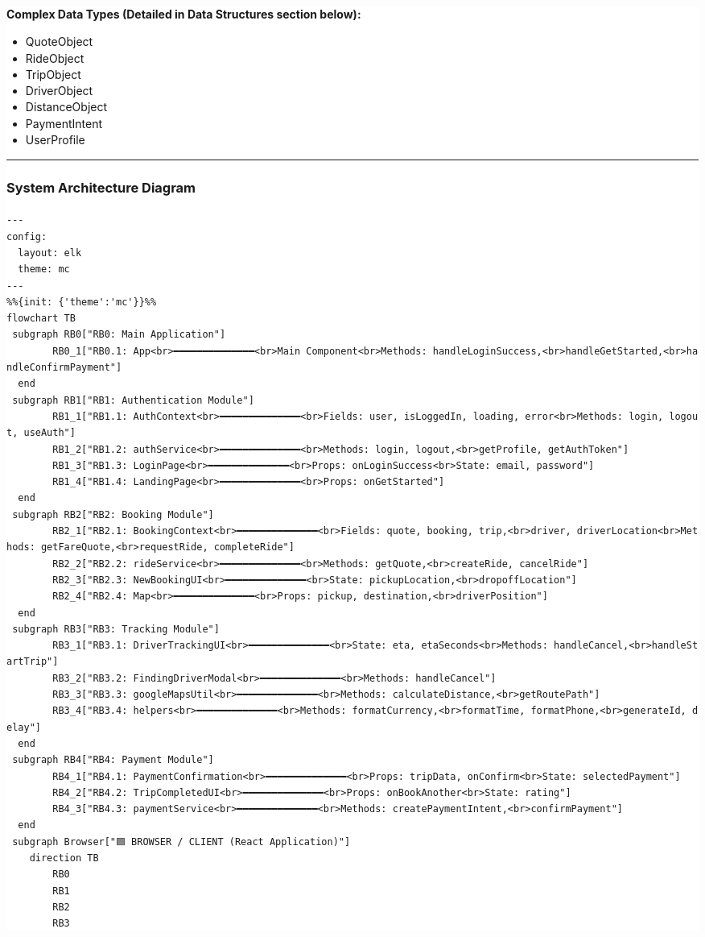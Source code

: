 **Complex Data Types (Detailed in Data Structures section below):**
- QuoteObject
- RideObject
- TripObject
- DriverObject
- DistanceObject
- PaymentIntent
- UserProfile

---

### System Architecture Diagram

```mermaid
---
config:
  layout: elk
  theme: mc
---
%%{init: {'theme':'mc'}}%%
flowchart TB
 subgraph RB0["RB0: Main Application"]
        RB0_1["RB0.1: App<br>━━━━━━━━━━━━━━<br>Main Component<br>Methods: handleLoginSuccess,<br>handleGetStarted,<br>handleConfirmPayment"]
  end
 subgraph RB1["RB1: Authentication Module"]
        RB1_1["RB1.1: AuthContext<br>━━━━━━━━━━━━━━<br>Fields: user, isLoggedIn, loading, error<br>Methods: login, logout, useAuth"]
        RB1_2["RB1.2: authService<br>━━━━━━━━━━━━━━<br>Methods: login, logout,<br>getProfile, getAuthToken"]
        RB1_3["RB1.3: LoginPage<br>━━━━━━━━━━━━━━<br>Props: onLoginSuccess<br>State: email, password"]
        RB1_4["RB1.4: LandingPage<br>━━━━━━━━━━━━━━<br>Props: onGetStarted"]
  end
 subgraph RB2["RB2: Booking Module"]
        RB2_1["RB2.1: BookingContext<br>━━━━━━━━━━━━━━<br>Fields: quote, booking, trip,<br>driver, driverLocation<br>Methods: getFareQuote,<br>requestRide, completeRide"]
        RB2_2["RB2.2: rideService<br>━━━━━━━━━━━━━━<br>Methods: getQuote,<br>createRide, cancelRide"]
        RB2_3["RB2.3: NewBookingUI<br>━━━━━━━━━━━━━━<br>State: pickupLocation,<br>dropoffLocation"]
        RB2_4["RB2.4: Map<br>━━━━━━━━━━━━━━<br>Props: pickup, destination,<br>driverPosition"]
  end
 subgraph RB3["RB3: Tracking Module"]
        RB3_1["RB3.1: DriverTrackingUI<br>━━━━━━━━━━━━━━<br>State: eta, etaSeconds<br>Methods: handleCancel,<br>handleStartTrip"]
        RB3_2["RB3.2: FindingDriverModal<br>━━━━━━━━━━━━━━<br>Methods: handleCancel"]
        RB3_3["RB3.3: googleMapsUtil<br>━━━━━━━━━━━━━━<br>Methods: calculateDistance,<br>getRoutePath"]
        RB3_4["RB3.4: helpers<br>━━━━━━━━━━━━━━<br>Methods: formatCurrency,<br>formatTime, formatPhone,<br>generateId, delay"]
  end
 subgraph RB4["RB4: Payment Module"]
        RB4_1["RB4.1: PaymentConfirmation<br>━━━━━━━━━━━━━━<br>Props: tripData, onConfirm<br>State: selectedPayment"]
        RB4_2["RB4.2: TripCompletedUI<br>━━━━━━━━━━━━━━<br>Props: onBookAnother<br>State: rating"]
        RB4_3["RB4.3: paymentService<br>━━━━━━━━━━━━━━<br>Methods: createPaymentIntent,<br>confirmPayment"]
  end
 subgraph Browser["🟦 BROWSER / CLIENT (React Application)"]
    direction TB
        RB0
        RB1
        RB2
        RB3
```
